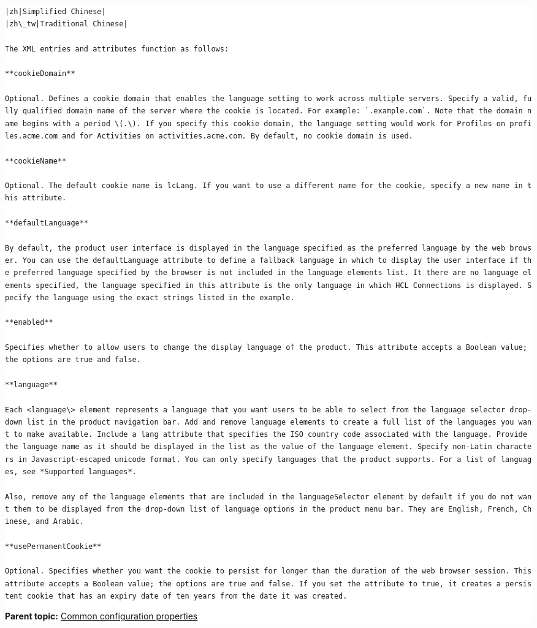     |zh|Simplified Chinese|
    |zh\_tw|Traditional Chinese|

    The XML entries and attributes function as follows:

    **cookieDomain**
    
    Optional. Defines a cookie domain that enables the language setting to work across multiple servers. Specify a valid, fully qualified domain name of the server where the cookie is located. For example: `.example.com`. Note that the domain name begins with a period \(.\). If you specify this cookie domain, the language setting would work for Profiles on profiles.acme.com and for Activities on activities.acme.com. By default, no cookie domain is used.

    **cookieName**

    Optional. The default cookie name is lcLang. If you want to use a different name for the cookie, specify a new name in this attribute.

    **defaultLanguage**

    By default, the product user interface is displayed in the language specified as the preferred language by the web browser. You can use the defaultLanguage attribute to define a fallback language in which to display the user interface if the preferred language specified by the browser is not included in the language elements list. It there are no language elements specified, the language specified in this attribute is the only language in which HCL Connections is displayed. Specify the language using the exact strings listed in the example.

    **enabled**

    Specifies whether to allow users to change the display language of the product. This attribute accepts a Boolean value; the options are true and false.

    **language**

    Each <language\> element represents a language that you want users to be able to select from the language selector drop-down list in the product navigation bar. Add and remove language elements to create a full list of the languages you want to make available. Include a lang attribute that specifies the ISO country code associated with the language. Provide the language name as it should be displayed in the list as the value of the language element. Specify non-Latin characters in Javascript-escaped unicode format. You can only specify languages that the product supports. For a list of languages, see *Supported languages*.

    Also, remove any of the language elements that are included in the languageSelector element by default if you do not want them to be displayed from the drop-down list of language options in the product menu bar. They are English, French, Chinese, and Arabic.

    **usePermanentCookie**
    
    Optional. Specifies whether you want the cookie to persist for longer than the duration of the web browser session. This attribute accepts a Boolean value; the options are true and false. If you set the attribute to true, it creates a persistent cookie that has an expiry date of ten years from the date it was created.


**Parent topic:** [Common configuration properties](../admin/r_admin_common_props.md)

